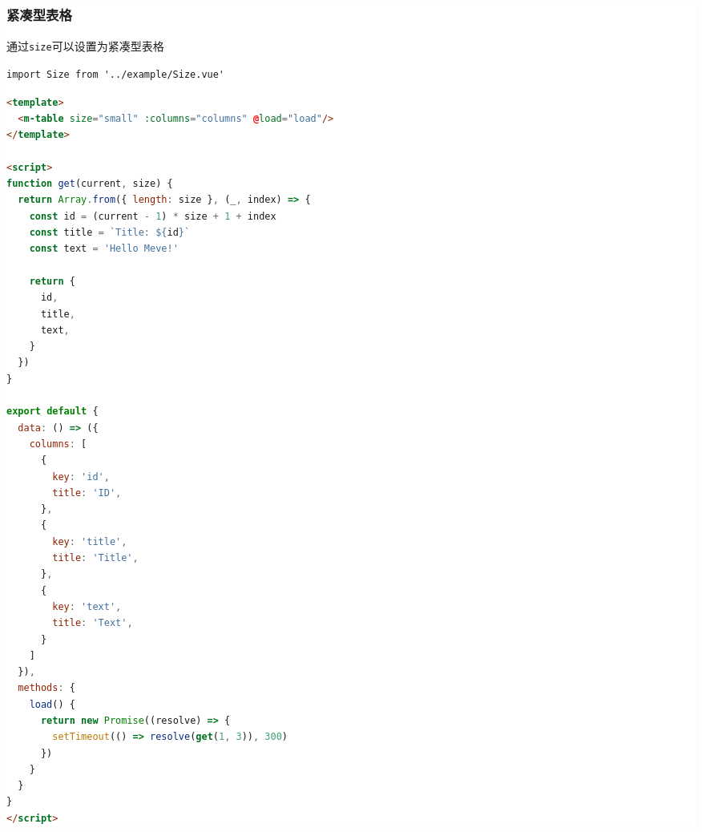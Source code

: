### 紧凑型表格

通过`size`可以设置为紧凑型表格

```vue
import Size from '../example/Size.vue'
```

```html
<template>
  <m-table size="small" :columns="columns" @load="load"/>
</template>

<script>
function get(current, size) {
  return Array.from({ length: size }, (_, index) => {
    const id = (current - 1) * size + 1 + index
    const title = `Title: ${id}`
    const text = 'Hello Meve!'

    return {
      id,
      title,
      text,
    }
  })
}

export default {
  data: () => ({
    columns: [
      {
        key: 'id',
        title: 'ID',
      },
      {
        key: 'title',
        title: 'Title',
      },
      {
        key: 'text',
        title: 'Text',
      }
    ]
  }),
  methods: {
    load() {
      return new Promise((resolve) => {
        setTimeout(() => resolve(get(1, 3)), 300)
      })
    }
  }
}
</script>
```
